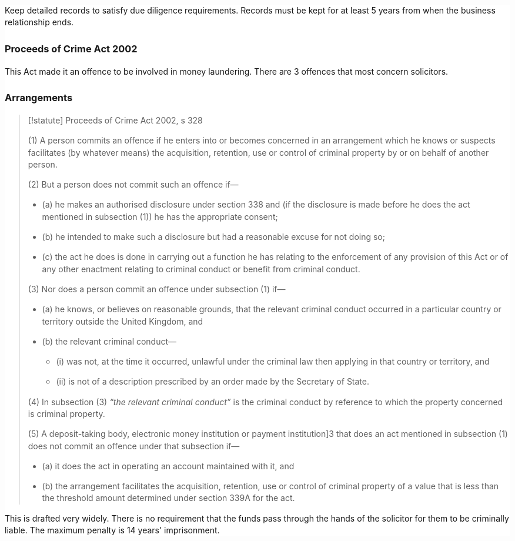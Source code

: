 Keep detailed records to satisfy due diligence requirements. Records must be kept for at least 5 years from when the business relationship ends.

### Proceeds of Crime Act 2002

This Act made it an offence to be involved in money laundering. There are 3 offences that most concern solicitors.

### Arrangements

> [!statute] Proceeds of Crime Act 2002, s 328
> 
> (1) A person commits an offence if he enters into or becomes concerned in an arrangement which he knows or suspects facilitates (by whatever means) the acquisition, retention, use or control of criminal property by or on behalf of another person.
> 
> (2) But a person does not commit such an offence if—
> 
> - (a) he makes an authorised disclosure under section 338 and (if the disclosure is made before he does the act mentioned in subsection (1)) he has the appropriate consent;
> 
> - (b) he intended to make such a disclosure but had a reasonable excuse for not doing so;
> 
> - (c) the act he does is done in carrying out a function he has relating to the enforcement of any provision of this Act or of any other enactment relating to criminal conduct or benefit from criminal conduct.
> 
> (3) Nor does a person commit an offence under subsection (1) if—
> 
> - (a) he knows, or believes on reasonable grounds, that the relevant criminal conduct occurred in a particular country or territory outside the United Kingdom, and
> 
> - (b) the relevant criminal conduct—
> 
> 	- (i) was not, at the time it occurred, unlawful under the criminal law then applying in that country or territory, and
> 	
> 	- (ii) is not of a description prescribed by an order made by the Secretary of State.
> 
> (4) In subsection (3) _“the relevant criminal conduct”_ is the criminal conduct by reference to which the property concerned is criminal property.
> 
> (5) A deposit-taking body, electronic money institution or payment institution]3 that does an act mentioned in subsection (1) does not commit an offence under that subsection if—
> 
> - (a) it does the act in operating an account maintained with it, and
> 
> - (b) the arrangement facilitates the acquisition, retention, use or control of criminal property of a value that is less than the threshold amount determined under section 339A for the act.

This is drafted very widely. There is no requirement that the funds pass through the hands of the solicitor for them to be criminally liable. The maximum penalty is 14 years' imprisonment.
